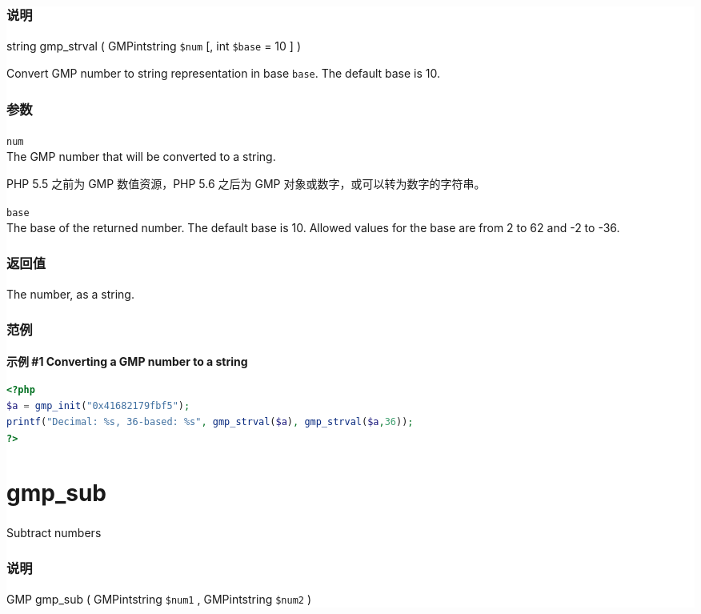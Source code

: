 ### 说明

<span class="type">string</span> <span
class="methodname">gmp\_strval</span> ( <span class="methodparam"><span
class="type"><span class="type">GMP</span><span
class="type">int</span><span class="type">string</span></span>
`$num`</span> \[, <span class="methodparam"><span
class="type">int</span> `$base`<span class="initializer"> =
10</span></span> \] )

Convert GMP number to string representation in base `base`. The default
base is 10.

### 参数

`num`  
The GMP number that will be converted to a string.

PHP 5.5 之前为 GMP 数值<span class="type">资源</span>，PHP 5.6 之后为
<span class="classname">GMP</span> 对象或数字，或可以转为数字的字符串。

`base`  
The base of the returned number. The default base is 10. Allowed values
for the base are from 2 to 62 and -2 to -36.

### 返回值

The number, as a <span class="type">string</span>.

### 范例

**示例 \#1 Converting a GMP number to a string**

``` php
<?php
$a = gmp_init("0x41682179fbf5");
printf("Decimal: %s, 36-based: %s", gmp_strval($a), gmp_strval($a,36));
?>
```

gmp\_sub
========

Subtract numbers

### 说明

<span class="type">GMP</span> <span class="methodname">gmp\_sub</span> (
<span class="methodparam"><span class="type"><span
class="type">GMP</span><span class="type">int</span><span
class="type">string</span></span> `$num1`</span> , <span
class="methodparam"><span class="type"><span
class="type">GMP</span><span class="type">int</span><span
class="type">string</span></span> `$num2`</span> )

